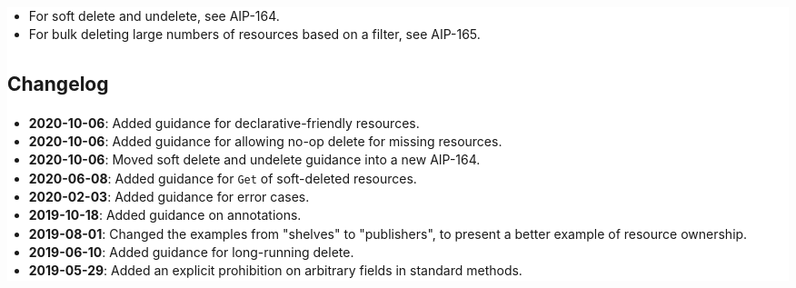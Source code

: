 - For soft delete and undelete, see AIP-164.
- For bulk deleting large numbers of resources based on a filter, see AIP-165.

## Changelog

- **2020-10-06**: Added guidance for declarative-friendly resources.
- **2020-10-06**: Added guidance for allowing no-op delete for missing
  resources.
- **2020-10-06**: Moved soft delete and undelete guidance into a new AIP-164.
- **2020-06-08**: Added guidance for `Get` of soft-deleted resources.
- **2020-02-03**: Added guidance for error cases.
- **2019-10-18**: Added guidance on annotations.
- **2019-08-01**: Changed the examples from "shelves" to "publishers", to
  present a better example of resource ownership.
- **2019-06-10**: Added guidance for long-running delete.
- **2019-05-29**: Added an explicit prohibition on arbitrary fields in standard
  methods.

